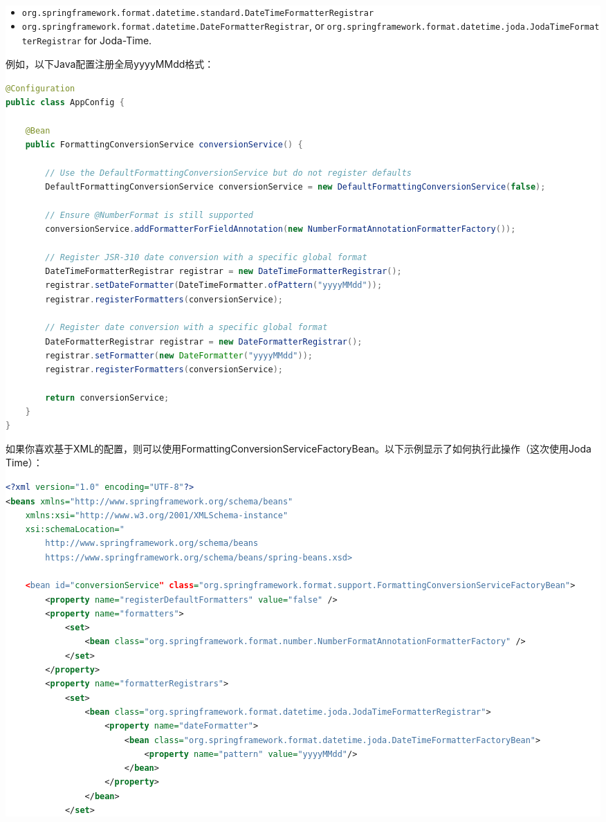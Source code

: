 - `org.springframework.format.datetime.standard.DateTimeFormatterRegistrar`
- `org.springframework.format.datetime.DateFormatterRegistrar`, or `org.springframework.format.datetime.joda.JodaTimeFormatterRegistrar` for Joda-Time.

例如，以下Java配置注册全局yyyyMMdd格式：

```java
@Configuration
public class AppConfig {

    @Bean
    public FormattingConversionService conversionService() {

        // Use the DefaultFormattingConversionService but do not register defaults
        DefaultFormattingConversionService conversionService = new DefaultFormattingConversionService(false);

        // Ensure @NumberFormat is still supported
        conversionService.addFormatterForFieldAnnotation(new NumberFormatAnnotationFormatterFactory());

        // Register JSR-310 date conversion with a specific global format
        DateTimeFormatterRegistrar registrar = new DateTimeFormatterRegistrar();
        registrar.setDateFormatter(DateTimeFormatter.ofPattern("yyyyMMdd"));
        registrar.registerFormatters(conversionService);

        // Register date conversion with a specific global format
        DateFormatterRegistrar registrar = new DateFormatterRegistrar();
        registrar.setFormatter(new DateFormatter("yyyyMMdd"));
        registrar.registerFormatters(conversionService);

        return conversionService;
    }
}
```

如果你喜欢基于XML的配置，则可以使用FormattingConversionServiceFactoryBean。以下示例显示了如何执行此操作（这次使用Joda Time）：

```xml
<?xml version="1.0" encoding="UTF-8"?>
<beans xmlns="http://www.springframework.org/schema/beans"
    xmlns:xsi="http://www.w3.org/2001/XMLSchema-instance"
    xsi:schemaLocation="
        http://www.springframework.org/schema/beans
        https://www.springframework.org/schema/beans/spring-beans.xsd>

    <bean id="conversionService" class="org.springframework.format.support.FormattingConversionServiceFactoryBean">
        <property name="registerDefaultFormatters" value="false" />
        <property name="formatters">
            <set>
                <bean class="org.springframework.format.number.NumberFormatAnnotationFormatterFactory" />
            </set>
        </property>
        <property name="formatterRegistrars">
            <set>
                <bean class="org.springframework.format.datetime.joda.JodaTimeFormatterRegistrar">
                    <property name="dateFormatter">
                        <bean class="org.springframework.format.datetime.joda.DateTimeFormatterFactoryBean">
                            <property name="pattern" value="yyyyMMdd"/>
                        </bean>
                    </property>
                </bean>
            </set>
```